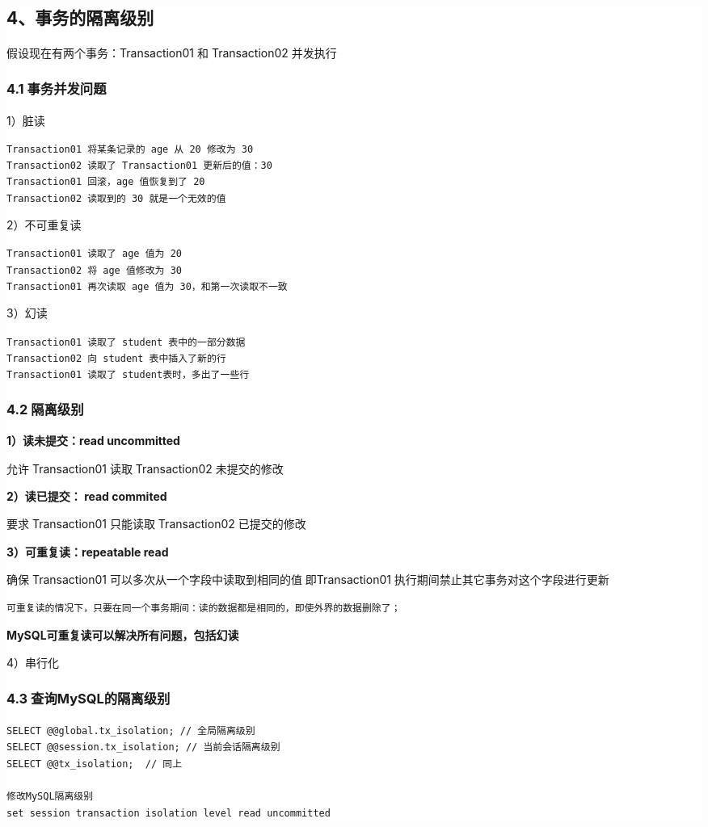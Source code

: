 

## 4、事务的隔离级别

假设现在有两个事务：Transaction01 和 Transaction02 并发执行

### 4.1 事务并发问题

1）脏读

```
Transaction01 将某条记录的 age 从 20 修改为 30
Transaction02 读取了 Transaction01 更新后的值：30
Transaction01 回滚，age 值恢复到了 20
Transaction02 读取到的 30 就是一个无效的值
```

2）不可重复读

```
Transaction01 读取了 age 值为 20
Transaction02 将 age 值修改为 30
Transaction01 再次读取 age 值为 30，和第一次读取不一致
```

3）幻读

```
Transaction01 读取了 student 表中的一部分数据
Transaction02 向 student 表中插入了新的行
Transaction01 读取了 student表时，多出了一些行
```

### 4.2 隔离级别

**1）读未提交：read uncommitted**

允许 Transaction01 读取 Transaction02 未提交的修改

**2）读已提交： read commited**

要求 Transaction01 只能读取 Transaction02 已提交的修改

**3）可重复读：repeatable read**

确保 Transaction01 可以多次从一个字段中读取到相同的值 即Transaction01 执行期间禁止其它事务对这个字段进行更新

```
可重复读的情况下，只要在同一个事务期间：读的数据都是相同的，即使外界的数据删除了；
```

**MySQL可重复读可以解决所有问题，包括幻读**

4）串行化

### 4.3 查询MySQL的隔离级别

```
SELECT @@global.tx_isolation; // 全局隔离级别
SELECT @@session.tx_isolation; // 当前会话隔离级别
SELECT @@tx_isolation;	// 同上

修改MySQL隔离级别
set session transaction isolation level read uncommitted
```
